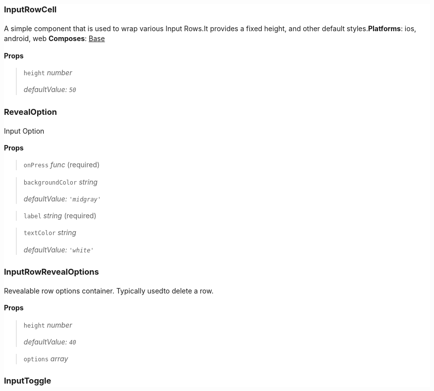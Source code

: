 ### InputRowCell

A simple component that is used to wrap various Input Rows.It provides a fixed height, and other default styles.__Platforms__:  ios, android, web 
 __Composes__: [Base](elements.html#Base) 

**Props**

> `height` _number_ 
> 
> _defaultValue: `50`_




### RevealOption

Input Option

**Props**

> `onPress` _func_  (required)
> 
 


> `backgroundColor` _string_ 
> 
> _defaultValue: `'midgray'`_


> `label` _string_  (required)
> 
 


> `textColor` _string_ 
> 
> _defaultValue: `'white'`_




### InputRowRevealOptions

Revealable row options container. Typically usedto delete a row.

**Props**

> `height` _number_ 
> 
> _defaultValue: `40`_


> `options` _array_ 
> 
 




### InputToggle
